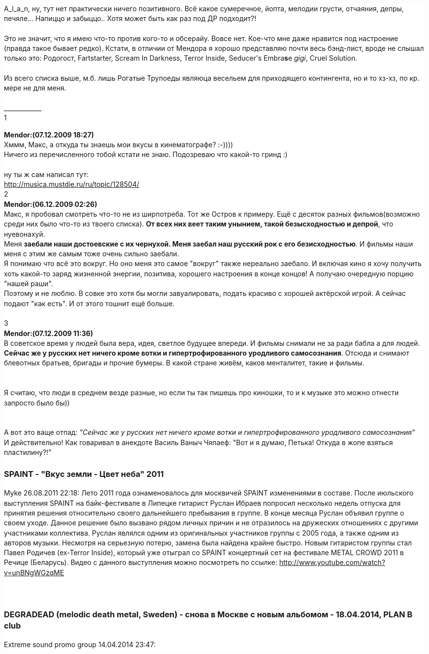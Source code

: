 A_l_a_n, ну, тут нет практически ничего позитивного. Всё какое сумеречное, йопта, мелодии грусти, отчаяния, депры, печяле... Напиццо и забыццо.. Хотя может быть как раз под ДР подходит?!<BR><BR>Это не значит, что я имею что-то против кого-то и обсерайу. Вовсе нет. Кое-что мне даже нравится под настроение (правда такое бывает редко). Кстати, в отличии от Мендора я хорошо представляю почти весь бэнд-лист, вроде не слышал только это: Родогост, Fartstarter, Scream In Darkness, Terror Inside, Seducer's Embra<B>s</B>e *gigi*, Cruel Solution.<BR><BR>Из всего списка выше, м.б. лишь Рогатые Трупоеды являюца весельем для приходящего контингента, но и то хз-хз, по кр. мере не для меня.<BR><BR>____________<BR>1<BR><DIV CLASS="quote"><B>Mendor:(07.12.2009 18:27) 	  </B><BR> 	Хммм, Макс, а откуда ты знаешь мои вкусы в кинематографе? :-))))<BR>Ничего из перечисленного тобой кстати не знаю. Подозреваю что какой-то гринд :)</DIV><BR>ну ты ж сам написал тут:<BR><A HREF="http://musica.mustdie.ru/ru/topic/128504/" TARGET="_blank">http://musica.mustdie.ru/ru/topic/128504/</A><BR>2<BR><DIV CLASS="quote"><B>Mendor:(06.12.2009 02:26) 	  </B><BR> 	Макс, я пробовал смотреть что-то не из ширпотреба. Тот же Остров к примеру. Ещё с десяток разных фильмов(возможно среди них было что-то из твоего списка). <B>От всех них веет таким унынием, такой безысходностью и депрой</B>, что нуевонахуй. <BR>Меня <B>заебали наши достоевские с их чернухой. Меня заебал наш русский рок с его безисходностью</B>. И фильмы наши меня с этим же самым тоже очень сильно заебали.<BR>Я понимаю что всё это вокруг. Но оно меня это самое "вокруг" также нереально заебало. И включая кино я хочу получить хоть какой-то заряд жизненной энергии, позитива, хорошего настроения в конце концов! А получаю очередную порцию "нашей раши".<BR>Поэтому и не люблю. В совке это хотя бы могли завуалировать, подать красиво с хорошей актёрской игрой. А сейчас подают "как есть". И от этого тошнит ещё больше.</DIV><BR>3<DIV CLASS="quote"><B>Mendor:(07.12.2009 11:36) 	  </B><BR> 	В советское время у людей была вера, идея, светлое будущее впереди. И фильмы снимали не за ради бабла а для людей. <BR><B>Сейчас же у русских нет ничего кроме вотки и гипертрофированного уродливого самосознания</B>. Отсюда и снимают блевотных братьев, бригады и прочие бумеры. В какой стране живём, каков менталитет, такие и фильмы.</DIV><BR><BR>Я считаю, что люди в среднем везде разные, но если ты так пишешь про киношки, то и к музыке это можно отнести запросто было бы))<BR><BR><BR>А вот это ваще отпад: <I>"Сейчас же у русских нет ничего кроме вотки и гипертрофированного уродливого самосознания"</I><BR>И действительно! Как говаривал в анекдоте Василь Ваныч Чяпаеф: "Вот и я думаю, Петька! Откуда в жопе взяться пластилину?!"

### SPAINT - &quot;Вкус земли - Цвет неба&quot; 2011

Myke 26.08.2011 22:18:
Лето 2011 года ознаменовалось для москвичей SPAINT изменениями в составе. После июльского выступления SPAINT на байк-фестивале в Липецке гитарист Руслан Ибраев попросил несколько недель отпуска для принятия решения относительно своего дальнейшего пребывания в группе. В конце месяца Руслан объявил группе о своем уходе. Данное решение было вызвано рядом личных причин и не отразилось на дружеских отношениях с другими участниками коллектива. Руслан являлся одним из оригинальных участников группы с 2005 года, а также одним из авторов музыки. Несмотря на серьезную потерю, замена была найдена крайне быстро. Новым гитаристом группы стал Павел Родичев (ex-Terror Inside), который уже отыграл со SPAINT концертный сет на фестивале METAL CROWD 2011 в Речице (Беларусь). Видео с данного выступления можно посмотреть по ссылке: <A HREF="http://www.youtube.com/watch?v=unBNgWGzqME" TARGET="_blank">http://www.youtube.com/watch?v=unBNgWGzqME</A><BR><BR><BR>

### DEGRADEAD (melodic death metal, Sweden) - cнова в Москве с новым альбомом - 18.04.2014, PLAN B club

Extreme sound promo group 14.04.2014 23:47: